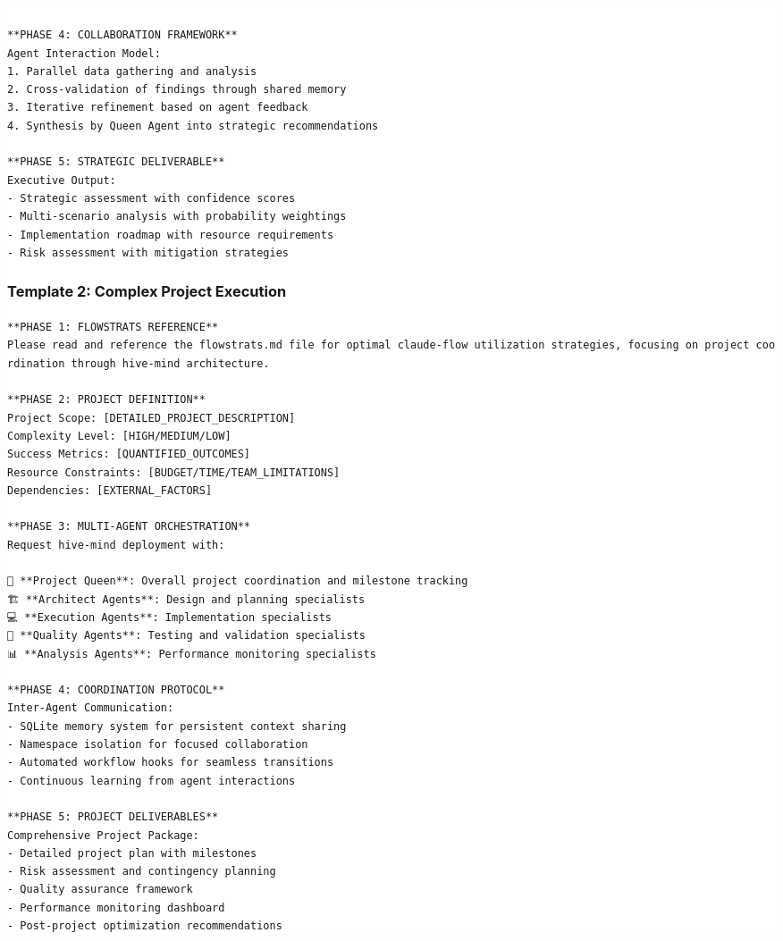 ```

**PHASE 4: COLLABORATION FRAMEWORK**
Agent Interaction Model:
1. Parallel data gathering and analysis
2. Cross-validation of findings through shared memory
3. Iterative refinement based on agent feedback
4. Synthesis by Queen Agent into strategic recommendations

**PHASE 5: STRATEGIC DELIVERABLE**
Executive Output:
- Strategic assessment with confidence scores
- Multi-scenario analysis with probability weightings
- Implementation roadmap with resource requirements
- Risk assessment with mitigation strategies
```

### **Template 2: Complex Project Execution**
```
**PHASE 1: FLOWSTRATS REFERENCE**
Please read and reference the flowstrats.md file for optimal claude-flow utilization strategies, focusing on project coordination through hive-mind architecture.

**PHASE 2: PROJECT DEFINITION**
Project Scope: [DETAILED_PROJECT_DESCRIPTION]
Complexity Level: [HIGH/MEDIUM/LOW]
Success Metrics: [QUANTIFIED_OUTCOMES]
Resource Constraints: [BUDGET/TIME/TEAM_LIMITATIONS]
Dependencies: [EXTERNAL_FACTORS]

**PHASE 3: MULTI-AGENT ORCHESTRATION**
Request hive-mind deployment with:

👑 **Project Queen**: Overall project coordination and milestone tracking
🏗️ **Architect Agents**: Design and planning specialists
💻 **Execution Agents**: Implementation specialists  
🧪 **Quality Agents**: Testing and validation specialists
📊 **Analysis Agents**: Performance monitoring specialists

**PHASE 4: COORDINATION PROTOCOL**
Inter-Agent Communication:
- SQLite memory system for persistent context sharing
- Namespace isolation for focused collaboration
- Automated workflow hooks for seamless transitions
- Continuous learning from agent interactions

**PHASE 5: PROJECT DELIVERABLES**
Comprehensive Project Package:
- Detailed project plan with milestones
- Risk assessment and contingency planning
- Quality assurance framework
- Performance monitoring dashboard
- Post-project optimization recommendations
```
